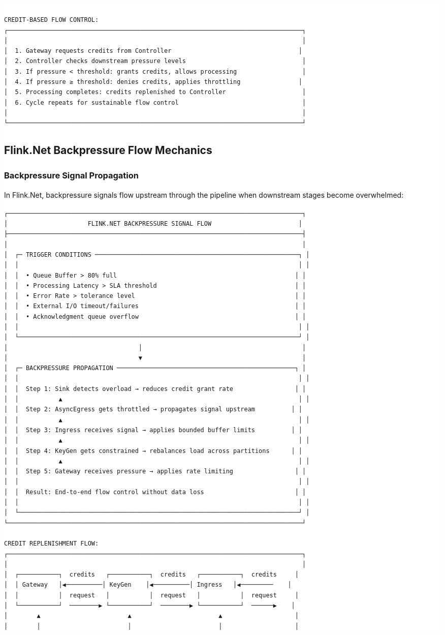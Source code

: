 ```

CREDIT-BASED FLOW CONTROL:
┌─────────────────────────────────────────────────────────────────────────────────┐
│                                                                                 │
│  1. Gateway requests credits from Controller                                   │
│  2. Controller checks downstream pressure levels                                │
│  3. If pressure < threshold: grants credits, allows processing                  │
│  4. If pressure ≥ threshold: denies credits, applies throttling                │
│  5. Processing completes: credits replenished to Controller                     │
│  6. Cycle repeats for sustainable flow control                                  │
│                                                                                 │
└─────────────────────────────────────────────────────────────────────────────────┘
```

## Flink.Net Backpressure Flow Mechanics

### Backpressure Signal Propagation

In Flink.Net, backpressure signals flow upstream through the pipeline when downstream stages become overwhelmed:

```
┌─────────────────────────────────────────────────────────────────────────────────┐
│                      FLINK.NET BACKPRESSURE SIGNAL FLOW                        │
├─────────────────────────────────────────────────────────────────────────────────┤
│                                                                                 │
│  ┌─ TRIGGER CONDITIONS ────────────────────────────────────────────────────────┐ │
│  │                                                                             │ │
│  │  • Queue Buffer > 80% full                                                 │ │
│  │  • Processing Latency > SLA threshold                                      │ │
│  │  • Error Rate > tolerance level                                            │ │
│  │  • External I/O timeout/failures                                           │ │
│  │  • Acknowledgment queue overflow                                           │ │
│  │                                                                             │ │
│  └─────────────────────────────────────────────────────────────────────────────┘ │
│                                    │                                            │
│                                    ▼                                            │
│  ┌─ BACKPRESSURE PROPAGATION ─────────────────────────────────────────────────┐ │
│  │                                                                             │ │
│  │  Step 1: Sink detects overload → reduces credit grant rate                 │ │
│  │           ▲                                                                 │ │
│  │  Step 2: AsyncEgress gets throttled → propagates signal upstream          │ │
│  │           ▲                                                                 │ │
│  │  Step 3: Ingress receives signal → applies bounded buffer limits          │ │
│  │           ▲                                                                 │ │
│  │  Step 4: KeyGen gets constrained → rebalances load across partitions      │ │
│  │           ▲                                                                 │ │
│  │  Step 5: Gateway receives pressure → applies rate limiting                 │ │
│  │                                                                             │ │
│  │  Result: End-to-end flow control without data loss                         │ │
│  │                                                                             │ │
│  └─────────────────────────────────────────────────────────────────────────────┘ │
└─────────────────────────────────────────────────────────────────────────────────┘

CREDIT REPLENISHMENT FLOW:
┌─────────────────────────────────────────────────────────────────────────────────┐
│                                                                                 │
│  ┌───────────┐  credits   ┌───────────┐  credits   ┌───────────┐  credits     │
│  │ Gateway   │◀──────────│ KeyGen    │◀──────────│ Ingress   │◀─────────    │
│  │           │  request   │           │  request   │           │  request     │
│  └───────────┘  ────────▶ └───────────┘  ────────▶ └───────────┘  ──────▶    │
│        ▲                        ▲                        ▲                    │
│        │                        │                        │                    │
```